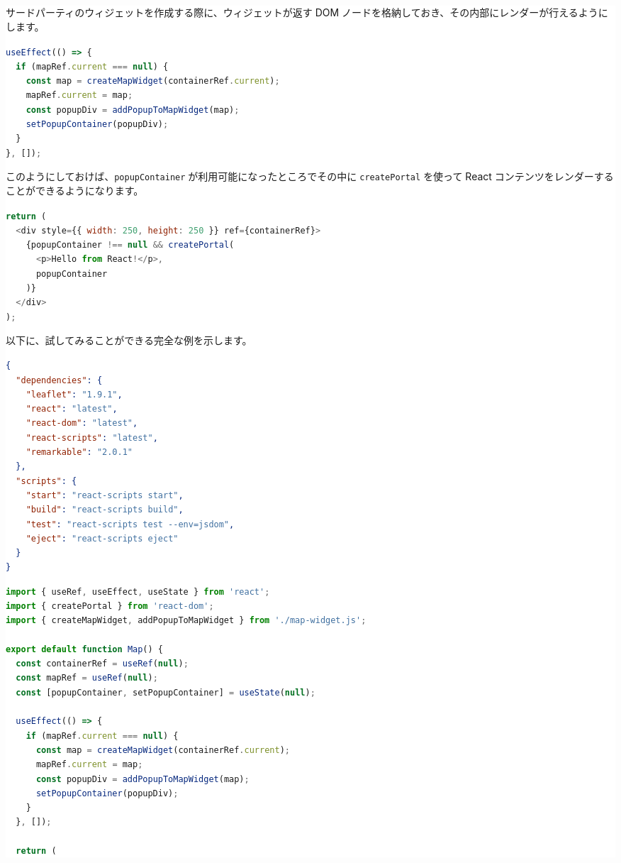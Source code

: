 サードパーティのウィジェットを作成する際に、ウィジェットが返す DOM ノードを格納しておき、その内部にレンダーが行えるようにします。

```js {5-6}
useEffect(() => {
  if (mapRef.current === null) {
    const map = createMapWidget(containerRef.current);
    mapRef.current = map;
    const popupDiv = addPopupToMapWidget(map);
    setPopupContainer(popupDiv);
  }
}, []);
```

このようにしておけば、`popupContainer` が利用可能になったところでその中に `createPortal` を使って React コンテンツをレンダーすることができるようになります。

```js {3-6}
return (
  <div style={{ width: 250, height: 250 }} ref={containerRef}>
    {popupContainer !== null && createPortal(
      <p>Hello from React!</p>,
      popupContainer
    )}
  </div>
);
```

以下に、試してみることができる完全な例を示します。

<Sandpack>

```json package.json hidden
{
  "dependencies": {
    "leaflet": "1.9.1",
    "react": "latest",
    "react-dom": "latest",
    "react-scripts": "latest",
    "remarkable": "2.0.1"
  },
  "scripts": {
    "start": "react-scripts start",
    "build": "react-scripts build",
    "test": "react-scripts test --env=jsdom",
    "eject": "react-scripts eject"
  }
}
```

```js src/App.js
import { useRef, useEffect, useState } from 'react';
import { createPortal } from 'react-dom';
import { createMapWidget, addPopupToMapWidget } from './map-widget.js';

export default function Map() {
  const containerRef = useRef(null);
  const mapRef = useRef(null);
  const [popupContainer, setPopupContainer] = useState(null);

  useEffect(() => {
    if (mapRef.current === null) {
      const map = createMapWidget(containerRef.current);
      mapRef.current = map;
      const popupDiv = addPopupToMapWidget(map);
      setPopupContainer(popupDiv);
    }
  }, []);

  return (
```